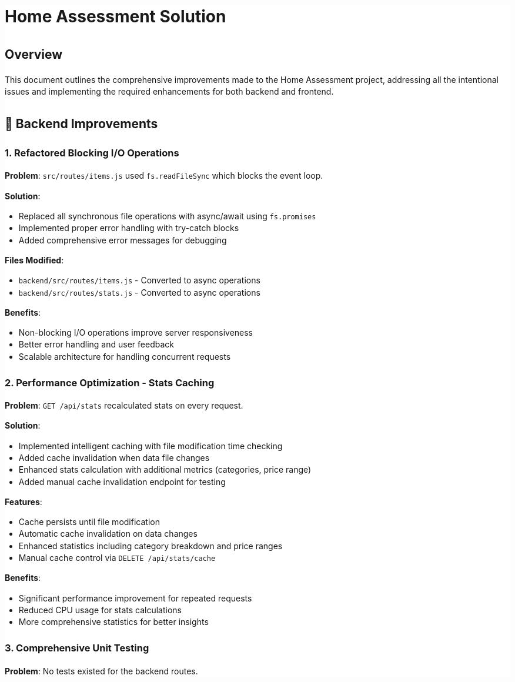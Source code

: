 # Home Assessment Solution

## Overview

This document outlines the comprehensive improvements made to the Home Assessment project, addressing all the intentional issues and implementing the required enhancements for both backend and frontend.

## 🔧 Backend Improvements

### 1. Refactored Blocking I/O Operations

**Problem**: `src/routes/items.js` used `fs.readFileSync` which blocks the event loop.

**Solution**: 
- Replaced all synchronous file operations with async/await using `fs.promises`
- Implemented proper error handling with try-catch blocks
- Added comprehensive error messages for debugging

**Files Modified**:
- `backend/src/routes/items.js` - Converted to async operations
- `backend/src/routes/stats.js` - Converted to async operations

**Benefits**:
- Non-blocking I/O operations improve server responsiveness
- Better error handling and user feedback
- Scalable architecture for handling concurrent requests

### 2. Performance Optimization - Stats Caching

**Problem**: `GET /api/stats` recalculated stats on every request.

**Solution**:
- Implemented intelligent caching with file modification time checking
- Added cache invalidation when data file changes
- Enhanced stats calculation with additional metrics (categories, price range)
- Added manual cache invalidation endpoint for testing

**Features**:
- Cache persists until file modification
- Automatic cache invalidation on data changes
- Enhanced statistics including category breakdown and price ranges
- Manual cache control via `DELETE /api/stats/cache`

**Benefits**:
- Significant performance improvement for repeated requests
- Reduced CPU usage for stats calculations
- More comprehensive statistics for better insights

### 3. Comprehensive Unit Testing

**Problem**: No tests existed for the backend routes.
